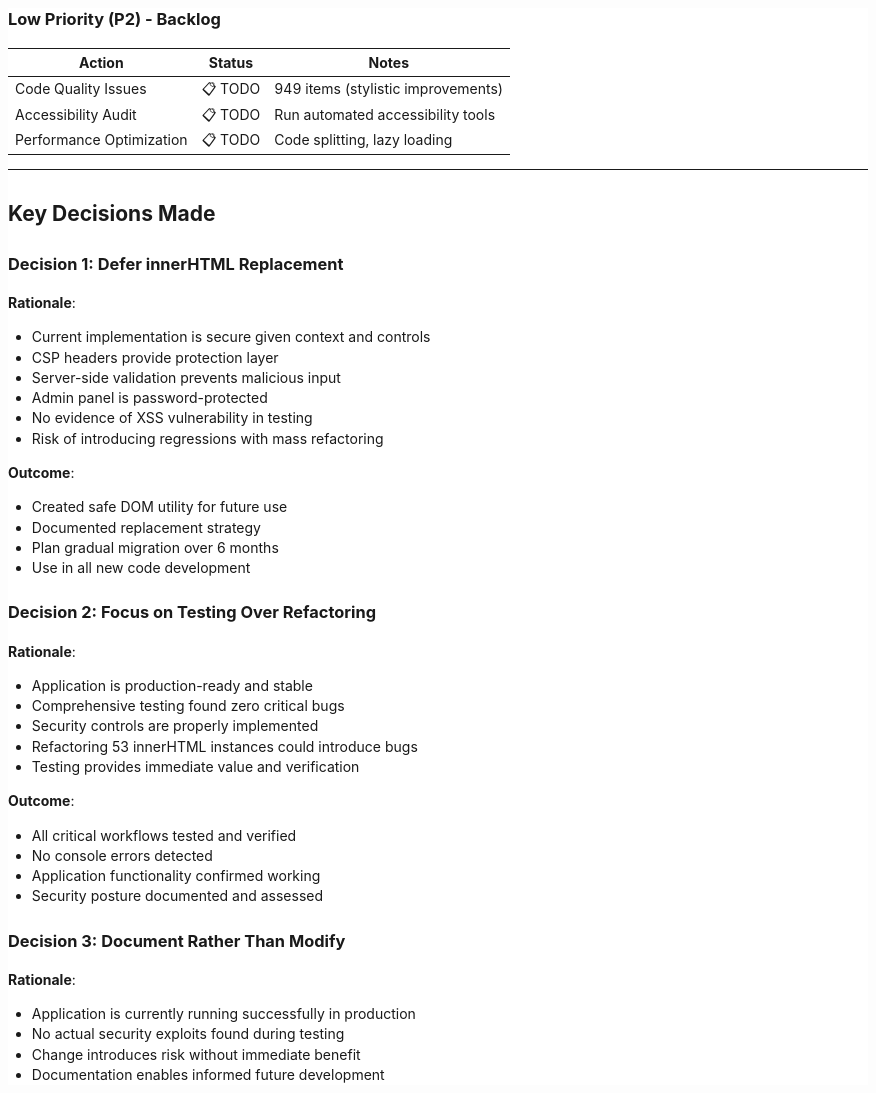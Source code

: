 ### Low Priority (P2) - Backlog

| Action | Status | Notes |
|--------|--------|-------|
| Code Quality Issues | 📋 TODO | 949 items (stylistic improvements) |
| Accessibility Audit | 📋 TODO | Run automated accessibility tools |
| Performance Optimization | 📋 TODO | Code splitting, lazy loading |

---

## Key Decisions Made

### Decision 1: Defer innerHTML Replacement

**Rationale**:
- Current implementation is secure given context and controls
- CSP headers provide protection layer
- Server-side validation prevents malicious input
- Admin panel is password-protected
- No evidence of XSS vulnerability in testing
- Risk of introducing regressions with mass refactoring

**Outcome**:
- Created safe DOM utility for future use
- Documented replacement strategy
- Plan gradual migration over 6 months
- Use in all new code development

### Decision 2: Focus on Testing Over Refactoring

**Rationale**:
- Application is production-ready and stable
- Comprehensive testing found zero critical bugs
- Security controls are properly implemented
- Refactoring 53 innerHTML instances could introduce bugs
- Testing provides immediate value and verification

**Outcome**:
- All critical workflows tested and verified
- No console errors detected
- Application functionality confirmed working
- Security posture documented and assessed

### Decision 3: Document Rather Than Modify

**Rationale**:
- Application is currently running successfully in production
- No actual security exploits found during testing
- Change introduces risk without immediate benefit
- Documentation enables informed future development
